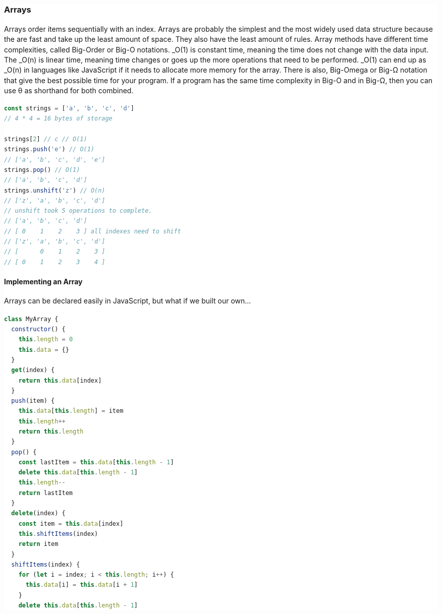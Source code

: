 ### Arrays

Arrays order items sequentially with an index. Arrays are probably the simplest and the most widely used data structure because the are fast and take up the least amount of space. They also have the least amount of rules. Array methods have different time complexities, called Big-Order or Big-O notations. \_O(1) is constant time, meaning the time does not change with the data input. The \_O(n) is linear time, meaning time changes or goes up the more operations that need to be performed. \_O(1) can end up as \_O(n) in languages like JavaScript if it needs to allocate more memory for the array. There is also, Big-Omega or Big-&Omega; notation that give the best possible time for your program. If a program has the same time complexity in Big-O and in Big-&Omega;, then you can use &theta; as shorthand for both combined.

```javascript
const strings = ['a', 'b', 'c', 'd']
// 4 * 4 = 16 bytes of storage

strings[2] // c // O(1)
strings.push('e') // O(1)
// ['a', 'b', 'c', 'd', 'e']
strings.pop() // O(1)
// ['a', 'b', 'c', 'd']
strings.unshift('z') // O(n)
// ['z', 'a', 'b', 'c', 'd']
// unshift took 5 operations to complete.
// ['a', 'b', 'c', 'd']
// [ 0    1    2    3 ] all indexes need to shift
// ['z', 'a', 'b', 'c', 'd']
// [      0    1    2    3 ]
// [ 0    1    2    3    4 ]
```

#### Implementing an Array

Arrays can be declared easily in JavaScript, but what if we built our own...

```javascript
class MyArray {
  constructor() {
    this.length = 0
    this.data = {}
  }
  get(index) {
    return this.data[index]
  }
  push(item) {
    this.data[this.length] = item
    this.length++
    return this.length
  }
  pop() {
    const lastItem = this.data[this.length - 1]
    delete this.data[this.length - 1]
    this.length--
    return lastItem
  }
  delete(index) {
    const item = this.data[index]
    this.shiftItems(index)
    return item
  }
  shiftItems(index) {
    for (let i = index; i < this.length; i++) {
      this.data[i] = this.data[i + 1]
    }
    delete this.data[this.length - 1]
```